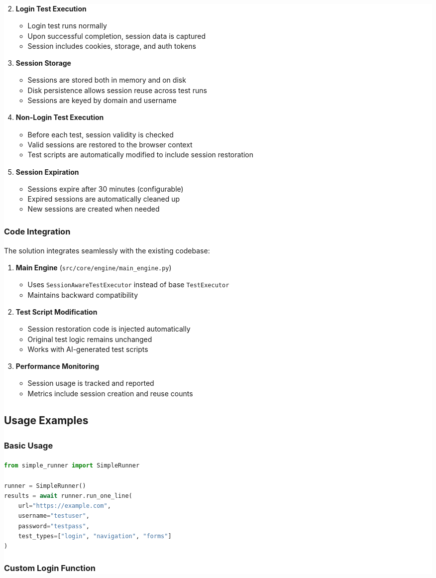 2. **Login Test Execution**
   - Login test runs normally
   - Upon successful completion, session data is captured
   - Session includes cookies, storage, and auth tokens

3. **Session Storage**
   - Sessions are stored both in memory and on disk
   - Disk persistence allows session reuse across test runs
   - Sessions are keyed by domain and username

4. **Non-Login Test Execution**
   - Before each test, session validity is checked
   - Valid sessions are restored to the browser context
   - Test scripts are automatically modified to include session restoration

5. **Session Expiration**
   - Sessions expire after 30 minutes (configurable)
   - Expired sessions are automatically cleaned up
   - New sessions are created when needed

### Code Integration

The solution integrates seamlessly with the existing codebase:

1. **Main Engine** (`src/core/engine/main_engine.py`)
   - Uses `SessionAwareTestExecutor` instead of base `TestExecutor`
   - Maintains backward compatibility

2. **Test Script Modification**
   - Session restoration code is injected automatically
   - Original test logic remains unchanged
   - Works with AI-generated test scripts

3. **Performance Monitoring**
   - Session usage is tracked and reported
   - Metrics include session creation and reuse counts

## Usage Examples

### Basic Usage

```python
from simple_runner import SimpleRunner

runner = SimpleRunner()
results = await runner.run_one_line(
    url="https://example.com",
    username="testuser",
    password="testpass",
    test_types=["login", "navigation", "forms"]
)
```

### Custom Login Function
